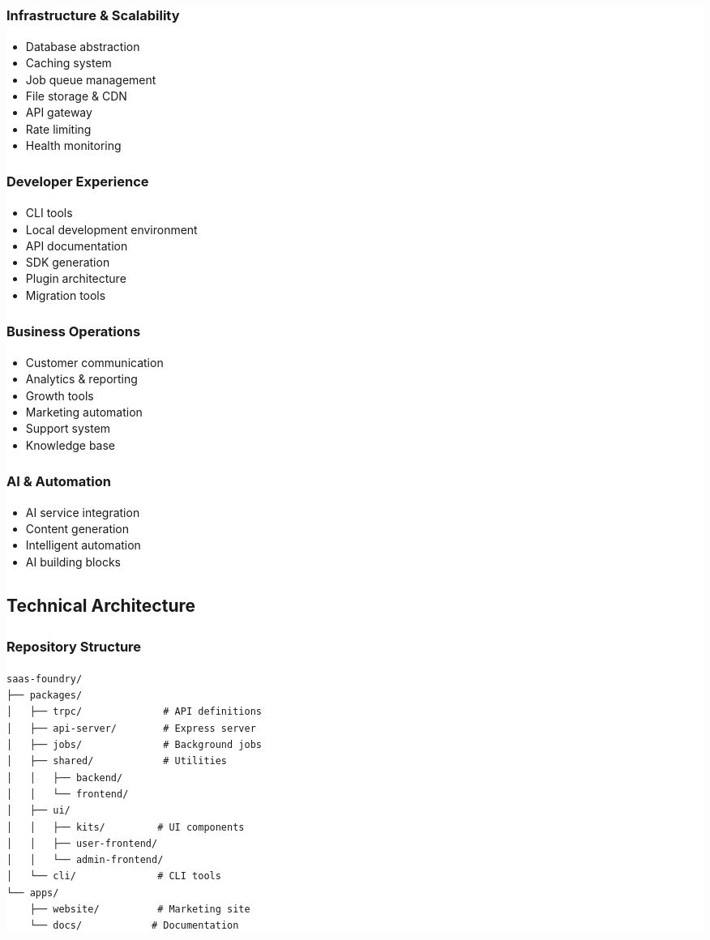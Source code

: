 ### Infrastructure & Scalability
- Database abstraction
- Caching system
- Job queue management
- File storage & CDN
- API gateway
- Rate limiting
- Health monitoring

### Developer Experience
- CLI tools
- Local development environment
- API documentation
- SDK generation
- Plugin architecture
- Migration tools

### Business Operations
- Customer communication
- Analytics & reporting
- Growth tools
- Marketing automation
- Support system
- Knowledge base

### AI & Automation
- AI service integration
- Content generation
- Intelligent automation
- AI building blocks

## Technical Architecture

### Repository Structure
```
saas-foundry/
├── packages/
│   ├── trpc/              # API definitions
│   ├── api-server/        # Express server
│   ├── jobs/              # Background jobs
│   ├── shared/            # Utilities
│   │   ├── backend/      
│   │   └── frontend/     
│   ├── ui/
│   │   ├── kits/         # UI components
│   │   ├── user-frontend/
│   │   └── admin-frontend/
│   └── cli/              # CLI tools
└── apps/
    ├── website/          # Marketing site
    └── docs/            # Documentation
```
